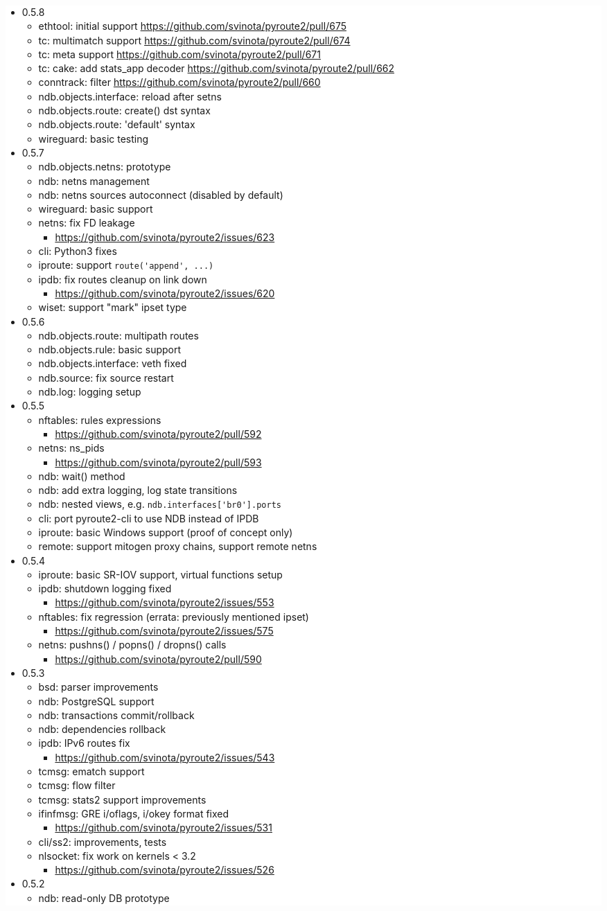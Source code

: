 * 0.5.8
    * ethtool: initial support <https://github.com/svinota/pyroute2/pull/675>
    * tc: multimatch support <https://github.com/svinota/pyroute2/pull/674>
    * tc: meta support <https://github.com/svinota/pyroute2/pull/671>
    * tc: cake: add stats_app decoder <https://github.com/svinota/pyroute2/pull/662>
    * conntrack: filter <https://github.com/svinota/pyroute2/pull/660>
    * ndb.objects.interface: reload after setns
    * ndb.objects.route: create() dst syntax
    * ndb.objects.route: 'default' syntax
    * wireguard: basic testing
* 0.5.7
    * ndb.objects.netns: prototype
    * ndb: netns management
    * ndb: netns sources autoconnect (disabled by default)
    * wireguard: basic support
    * netns: fix FD leakage
        * <https://github.com/svinota/pyroute2/issues/623>
    * cli: Python3 fixes
    * iproute: support `route('append', ...)`
    * ipdb: fix routes cleanup on link down
        * <https://github.com/svinota/pyroute2/issues/620>
    * wiset: support "mark" ipset type
* 0.5.6
    * ndb.objects.route: multipath routes
    * ndb.objects.rule: basic support
    * ndb.objects.interface: veth fixed
    * ndb.source: fix source restart
    * ndb.log: logging setup
* 0.5.5
    * nftables: rules expressions
        * <https://github.com/svinota/pyroute2/pull/592>
    * netns: ns_pids
        * <https://github.com/svinota/pyroute2/pull/593>
    * ndb: wait() method
    * ndb: add extra logging, log state transitions
    * ndb: nested views, e.g. `ndb.interfaces['br0'].ports`
    * cli: port pyroute2-cli to use NDB instead of IPDB
    * iproute: basic Windows support (proof of concept only)
    * remote: support mitogen proxy chains, support remote netns
* 0.5.4
    * iproute: basic SR-IOV support, virtual functions setup
    * ipdb: shutdown logging fixed
        * <https://github.com/svinota/pyroute2/issues/553>
    * nftables: fix regression (errata: previously mentioned ipset)
        * <https://github.com/svinota/pyroute2/issues/575>
    * netns: pushns() / popns() / dropns() calls
        * <https://github.com/svinota/pyroute2/pull/590>
* 0.5.3
    * bsd: parser improvements
    * ndb: PostgreSQL support
    * ndb: transactions commit/rollback
    * ndb: dependencies rollback
    * ipdb: IPv6 routes fix
        * <https://github.com/svinota/pyroute2/issues/543>
    * tcmsg: ematch support
    * tcmsg: flow filter
    * tcmsg: stats2 support improvements
    * ifinfmsg: GRE i/oflags, i/okey format fixed
        * <https://github.com/svinota/pyroute2/issues/531>
    * cli/ss2: improvements, tests
    * nlsocket: fix work on kernels < 3.2
        * <https://github.com/svinota/pyroute2/issues/526>
* 0.5.2
    * ndb: read-only DB prototype